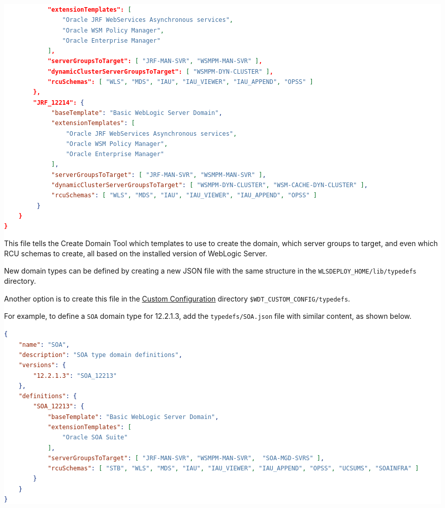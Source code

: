```json
            "extensionTemplates": [
                "Oracle JRF WebServices Asynchronous services",
                "Oracle WSM Policy Manager",
                "Oracle Enterprise Manager"
            ],
            "serverGroupsToTarget": [ "JRF-MAN-SVR", "WSMPM-MAN-SVR" ],
            "dynamicClusterServerGroupsToTarget": [ "WSMPM-DYN-CLUSTER" ],
            "rcuSchemas": [ "WLS", "MDS", "IAU", "IAU_VIEWER", "IAU_APPEND", "OPSS" ]
        },
        "JRF_12214": {
             "baseTemplate": "Basic WebLogic Server Domain",
             "extensionTemplates": [
                 "Oracle JRF WebServices Asynchronous services",
                 "Oracle WSM Policy Manager",
                 "Oracle Enterprise Manager"
             ],
             "serverGroupsToTarget": [ "JRF-MAN-SVR", "WSMPM-MAN-SVR" ],
             "dynamicClusterServerGroupsToTarget": [ "WSMPM-DYN-CLUSTER", "WSM-CACHE-DYN-CLUSTER" ],
             "rcuSchemas": [ "WLS", "MDS", "IAU", "IAU_VIEWER", "IAU_APPEND", "OPSS" ]
         }
    }
}
```

This file tells the Create Domain Tool which templates to use to create the domain, which server groups to target, and even which RCU schemas to create, all based on the installed version of WebLogic Server.

New domain types can be defined by creating a new JSON file with the same structure in the `WLSDEPLOY_HOME/lib/typedefs` directory.

Another option is to create this file in the [Custom Configuration](config/custom_configuration.md) directory `$WDT_CUSTOM_CONFIG/typedefs`. 
  
For example, to define a `SOA` domain type for 12.2.1.3, add the `typedefs/SOA.json` file with similar content, as shown below.

```json
{
    "name": "SOA",
    "description": "SOA type domain definitions",
    "versions": {
        "12.2.1.3": "SOA_12213"
    },
    "definitions": {
        "SOA_12213": {
            "baseTemplate": "Basic WebLogic Server Domain",
            "extensionTemplates": [
                "Oracle SOA Suite"
            ],
            "serverGroupsToTarget": [ "JRF-MAN-SVR", "WSMPM-MAN-SVR",  "SOA-MGD-SVRS" ],
            "rcuSchemas": [ "STB", "WLS", "MDS", "IAU", "IAU_VIEWER", "IAU_APPEND", "OPSS", "UCSUMS", "SOAINFRA" ]
        }
    }
}
```
